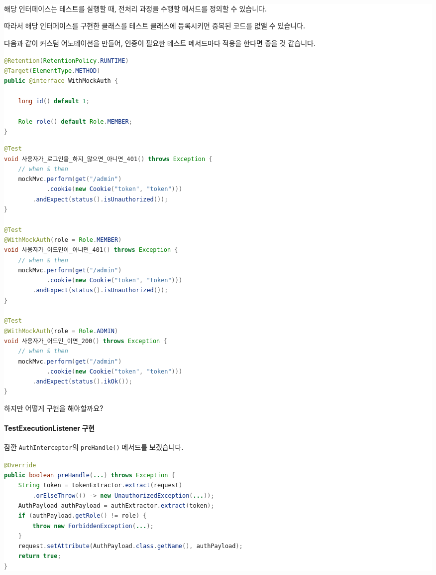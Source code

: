 해당 인터페이스는 테스트를 실행할 때, 전처리 과정을 수행할 메서드를 정의할 수 있습니다.

따라서 해당 인터페이스를 구현한 클래스를 테스트 클래스에 등록시키면 중복된 코드를 없앨 수 있습니다.

다음과 같이 커스텀 어노테이션을 만들어, 인증이 필요한 테스트 메서드마다 적용을 한다면 좋을 것 같습니다.

```java
@Retention(RetentionPolicy.RUNTIME)  
@Target(ElementType.METHOD)  
public @interface WithMockAuth {  
  
    long id() default 1;  
  
    Role role() default Role.MEMBER;  
}
```

```java
@Test
void 사용자가_로그인을_하지_않으면_아니면_401() throws Exception {  
    // when & then  
    mockMvc.perform(get("/admin")  
            .cookie(new Cookie("token", "token")))  
        .andExpect(status().isUnauthorized());  
}

@Test
@WithMockAuth(role = Role.MEMBER)
void 사용자가_어드민이_아니면_401() throws Exception {  
    // when & then  
    mockMvc.perform(get("/admin")  
            .cookie(new Cookie("token", "token")))  
        .andExpect(status().isUnauthorized());  
}

@Test
@WithMockAuth(role = Role.ADMIN)
void 사용자가_어드민_이면_200() throws Exception {  
    // when & then  
    mockMvc.perform(get("/admin")  
            .cookie(new Cookie("token", "token")))  
        .andExpect(status().ikOk());  
}
```

하지만 어떻게 구현을 해야할까요?
#### TestExecutionListener 구현

잠깐 `AuthInterceptor`의 `preHandle()` 메서드를 보겠습니다.

```java
@Override  
public boolean preHandle(...) throws Exception {
    String token = tokenExtractor.extract(request)
        .orElseThrow(() -> new UnauthorizedException(...));
    AuthPayload authPayload = authExtractor.extract(token);
    if (authPayload.getRole() != role) {
        throw new ForbiddenException(...);
    }
    request.setAttribute(AuthPayload.class.getName(), authPayload);
    return true;
}
```
